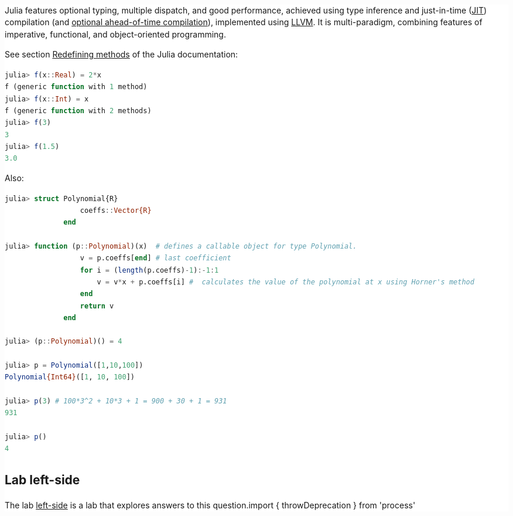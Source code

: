 Julia features optional typing, multiple dispatch, and good performance, achieved using type inference and just-in-time ([JIT](https://en.wikipedia.org/wiki/Just-in-time_compilation)) compilation (and [optional ahead-of-time compilation](https://github.com/JuliaLang/PackageCompiler.jl)), implemented using [LLVM](https://en.wikipedia.org/wiki/Low_Level_Virtual_Machine). It is multi-paradigm, combining features of imperative, functional, and object-oriented programming. 

See section [Redefining methods](https://docs.julialang.org/en/v1/manual/methods/) of the Julia documentation:

```julia
julia> f(x::Real) = 2*x
f (generic function with 1 method)
julia> f(x::Int) = x
f (generic function with 2 methods)
julia> f(3)
3
julia> f(1.5)
3.0
```
Also:

```julia
julia> struct Polynomial{R}
                  coeffs::Vector{R}
              end

julia> function (p::Polynomial)(x)  # defines a callable object for type Polynomial. 
                  v = p.coeffs[end] # last coefficient
                  for i = (length(p.coeffs)-1):-1:1 
                      v = v*x + p.coeffs[i] #  calculates the value of the polynomial at x using Horner's method
                  end
                  return v
              end

julia> (p::Polynomial)() = 4

julia> p = Polynomial([1,10,100])
Polynomial{Int64}([1, 10, 100])

julia> p(3) # 100*3^2 + 10*3 + 1 = 900 + 30 + 1 = 931
931

julia> p()
4
```

## Lab left-side

The lab [left-side](/labs/left-side) is a lab that explores answers to this question.import { throwDeprecation } from 'process'
